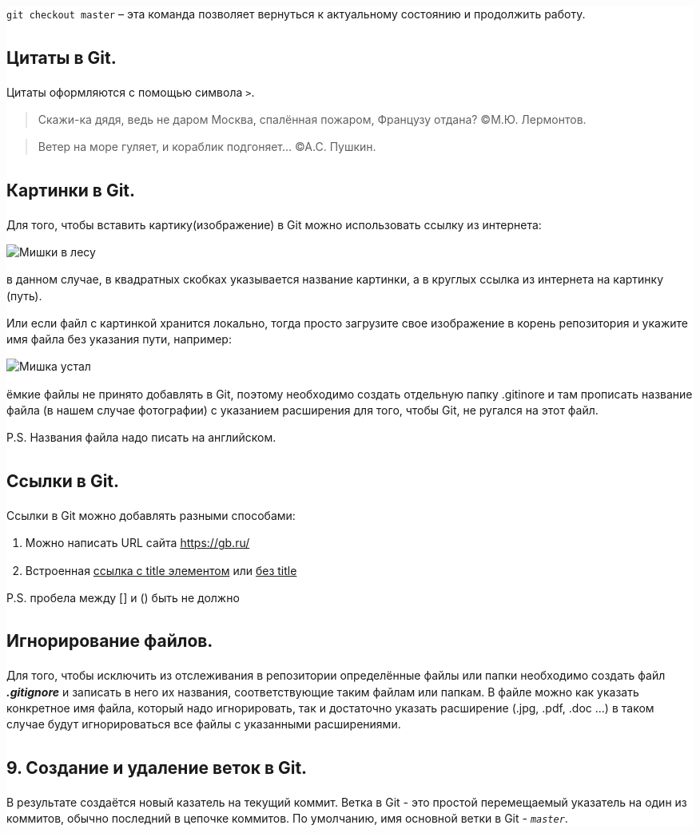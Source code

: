 `git checkout master` – эта команда позволяет вернуться к актуальному состоянию и продолжить 
работу.




## Цитаты в Git.

Цитаты оформляются с помощью символа `>`.

> Скажи-ка дядя, ведь не даром Москва, спалённая пожаром, Французу отдана? ©М.Ю. Лермонтов.

> Ветер на море гуляет, и кораблик подгоняет... ©А.С. Пушкин.

## Картинки в Git.

Для того, чтобы вставить картику(изображение) в Git можно использовать ссылку из интернета:

![Мишки в лесу](https://avatars.mds.yandex.net/i?id=35fd863168cc6d302e2d8cf8b282046031c1f313-4117190-images-thumbs&n=13)

в данном случае, в квадратных скобках указывается название картинки, а в круглых ссылка 
из интернета на картинку (путь).

Или если файл с картинкой хранится локально, тогда просто загрузите свое изображение в корень репозитория и укажите имя файла без указания пути, например:

![Мишка устал](Sleep.jpg) 

ёмкие файлы не принято добавлять в Git, поэтому необходимо создать отдельную папку .gitinore
 и там прописать название файла (в нашем случае фотографии) с указанием расширения для того, 
 чтобы Git, не ругался на этот файл.

P.S. Названия файла надо писать на английском.

## Ссылки в Git.

Ссылки в Git можно добавлять разными способами:

1. Можно написать URL сайта https://gb.ru/

2. Встроенная [ссылка с title элементом](https://gb.ru "GeekBrains") или [без title](https://gb.ru)

P.S. пробела между [] и () быть не должно

##  Игнорирование файлов.
Для того, чтобы исключить из отслеживания в репозитории определённые файлы или папки необходимо создать файл ***.gitignore*** и записать в него их названия, соответствующие таким файлам или папкам.  В файле можно как указать конкретное имя файла, который надо игнорировать, так и достаточно указать расширение (.jpg, .pdf, .doc ...) в таком случае будут игнорироваться все файлы с указанными расширениями.

## 9. Создание и удаление веток в Git.
В результате создаётся новый казатель на текущий коммит.
Ветка в Git - это простой перемещаемый указатель на один из коммитов, обычно последний в цепочке коммитов.
По умолчанию, имя основной ветки в Git - *`master`*.
